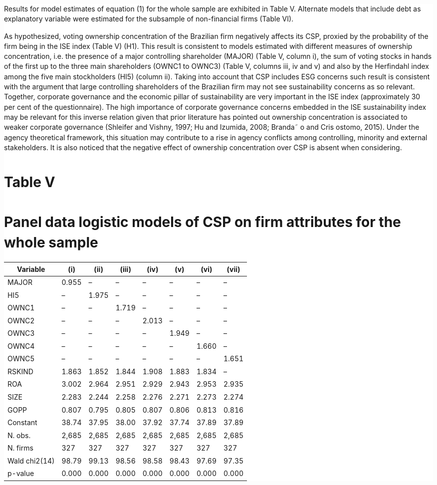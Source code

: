 Results for model estimates of equation (1) for the whole sample are exhibited in Table V. Alternate models that include debt as explanatory variable were estimated for the subsample of non-financial firms (Table VI).

As hypothesized, voting ownership concentration of the Brazilian firm negatively affects its CSP, proxied by the probability of the firm being in the ISE index (Table V) (H1). This result is consistent to models estimated with different measures of ownership concentration, i.e. the presence of a major controlling shareholder (MAJOR) (Table V, column i), the sum of voting stocks in hands of the first up to the three main shareholders (OWNC1 to OWNC3) (Table V, columns iii, iv and v) and also by the Herfindahl index among the five main stockholders (HI5) (column ii). Taking into account that CSP includes ESG concerns such result is consistent with the argument that large controlling shareholders of the Brazilian firm may not see sustainability concerns as so relevant. Together, corporate governance and the economic pillar of sustainability are very important in the ISE index (approximately 30 per cent of the questionnaire). The high importance of corporate governance concerns embedded in the ISE sustainability index may be relevant for this inverse relation given that prior literature has pointed out ownership concentration is associated to weaker corporate governance (Shleifer and Vishny, 1997; Hu and Izumida, 2008; Branda˜ o and Cris ostomo, 2015). Under the agency theoretical framework, this situation may contribute to a rise in agency conflicts among controlling, minority and external stakeholders. It is also noticed that the negative effect of ownership concentration over CSP is absent when considering.

# Table V

# Panel data logistic models of CSP on firm attributes for the whole sample

|Variable|(i)|(ii)|(iii)|(iv)|(v)|(vi)|(vii)|
|---|---|---|---|---|---|---|---|
|MAJOR|0.955|–|–|–|–|–|–|
|HI5|–|1.975|–|–|–|–|–|
|OWNC1|–|–|1.719|–|–|–|–|
|OWNC2|–|–|–|2.013|–|–|–|
|OWNC3|–|–|–|–|1.949|–|–|
|OWNC4|–|–|–|–|–|1.660|–|
|OWNC5|–|–|–|–|–|–|1.651|
|RSKIND|1.863|1.852|1.844|1.908|1.883|1.834|–|
|ROA|3.002|2.964|2.951|2.929|2.943|2.953|2.935|
|SIZE|2.283|2.244|2.258|2.276|2.271|2.273|2.274|
|GOPP|0.807|0.795|0.805|0.807|0.806|0.813|0.816|
|Constant|38.74|37.95|38.00|37.92|37.74|37.89|37.89|
|N. obs.|2,685|2,685|2,685|2,685|2,685|2,685|2,685|
|N. firms|327|327|327|327|327|327|327|
|Wald chi2(14)|98.79|99.13|98.56|98.58|98.43|97.69|97.35|
|p-value|0.000|0.000|0.000|0.000|0.000|0.000|0.000|
